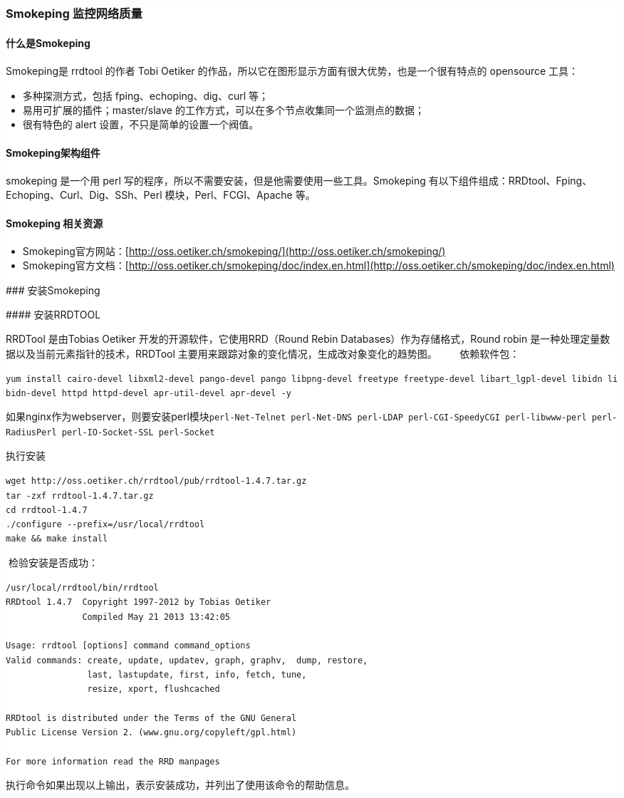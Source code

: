 ### Smokeping 监控网络质量

#### 什么是Smokeping

Smokeping是 rrdtool 的作者 Tobi Oetiker 的作品，所以它在图形显示方面有很大优势，也是一个很有特点的 opensource 工具：
* 多种探测方式，包括 fping、echoping、dig、curl 等；
* 易用可扩展的插件；master/slave 的工作方式，可以在多个节点收集同一个监测点的数据；
* 很有特色的 alert 设置，不只是简单的设置一个阀值。

#### Smokeping架构组件
smokeping 是一个用 perl 写的程序，所以不需要安装，但是他需要使用一些工具。Smokeping 有以下组件组成：RRDtool、Fping、Echoping、Curl、Dig、SSh、Perl 模块，Perl、FCGI、Apache 等。

#### Smokeping 相关资源
* Smokeping官方网站：[http://oss.oetiker.ch/smokeping/](http://oss.oetiker.ch/smokeping/)
* Smokeping官方文档：[http://oss.oetiker.ch/smokeping/doc/index.en.html](http://oss.oetiker.ch/smokeping/doc/index.en.html)

### 安装Smokeping

#### 安装RRDTOOL

  RRDTool 是由Tobias Oetiker 开发的开源软件，它使用RRD（Round Rebin Databases）作为存储格式，Round robin 是一种处理定量数据以及当前元素指针的技术，RRDTool 主要用来跟踪对象的变化情况，生成改对象变化的趋势图。
 
    
  依赖软件包：
```
yum install cairo-devel libxml2-devel pango-devel pango libpng-devel freetype freetype-devel libart_lgpl-devel libidn libidn-devel httpd httpd-devel apr-util-devel apr-devel -y
```

如果nginx作为webserver，则要安装perl模块`perl-Net-Telnet perl-Net-DNS perl-LDAP perl-CGI-SpeedyCGI perl-libwww-perl perl-RadiusPerl perl-IO-Socket-SSL perl-Socket`


执行安装
```
wget http://oss.oetiker.ch/rrdtool/pub/rrdtool-1.4.7.tar.gz
tar -zxf rrdtool-1.4.7.tar.gz
cd rrdtool-1.4.7
./configure --prefix=/usr/local/rrdtool
make && make install
```

 检验安装是否成功：
```
/usr/local/rrdtool/bin/rrdtool
RRDtool 1.4.7  Copyright 1997-2012 by Tobias Oetiker 
               Compiled May 21 2013 13:42:05
 
Usage: rrdtool [options] command command_options
Valid commands: create, update, updatev, graph, graphv,  dump, restore,
                last, lastupdate, first, info, fetch, tune,
                resize, xport, flushcached
 
RRDtool is distributed under the Terms of the GNU General
Public License Version 2. (www.gnu.org/copyleft/gpl.html)
 
For more information read the RRD manpages
```
执行命令如果出现以上输出，表示安装成功，并列出了使用该命令的帮助信息。
